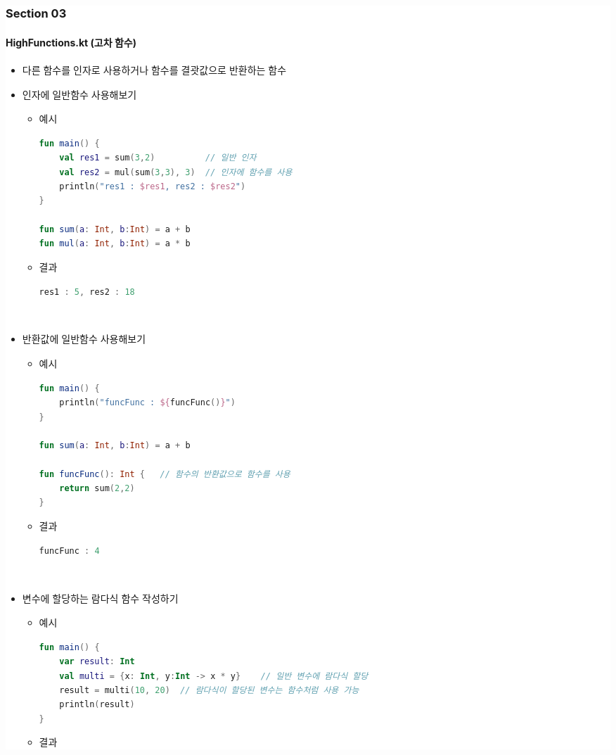 ### Section 03

#### HighFunctions.kt (고차 함수)

- 다른 함수를 인자로 사용하거나 함수를 결괏값으로 반환하는 함수  

- 인자에 일반함수 사용해보기

    - 예시
    
        ~~~ kotlin
        fun main() {
            val res1 = sum(3,2)          // 일반 인자
            val res2 = mul(sum(3,3), 3)  // 인자에 함수를 사용
            println("res1 : $res1, res2 : $res2")
        }
        
        fun sum(a: Int, b:Int) = a + b
        fun mul(a: Int, b:Int) = a * b
        ~~~
    - 결과
    
        ~~~ kotlin
        res1 : 5, res2 : 18
        ~~~

<br>

- 반환값에 일반함수 사용해보기

    - 예시
    
        ~~~ kotlin
        fun main() {
            println("funcFunc : ${funcFunc()}")
        }
        
        fun sum(a: Int, b:Int) = a + b
        
        fun funcFunc(): Int {   // 함수의 반환값으로 함수를 사용
            return sum(2,2)
        }
        ~~~
    - 결과
    
        ~~~ kotlin
        funcFunc : 4
        ~~~

<br>

- 변수에 할당하는 람다식 함수 작성하기

    - 예시
    
        ~~~ kotlin
        fun main() {
            var result: Int
            val multi = {x: Int, y:Int -> x * y}    // 일반 변수에 람다식 할당
            result = multi(10, 20)  // 람다식이 할당된 변수는 함수처럼 사용 가능
            println(result)
        }
        ~~~
    - 결과
    